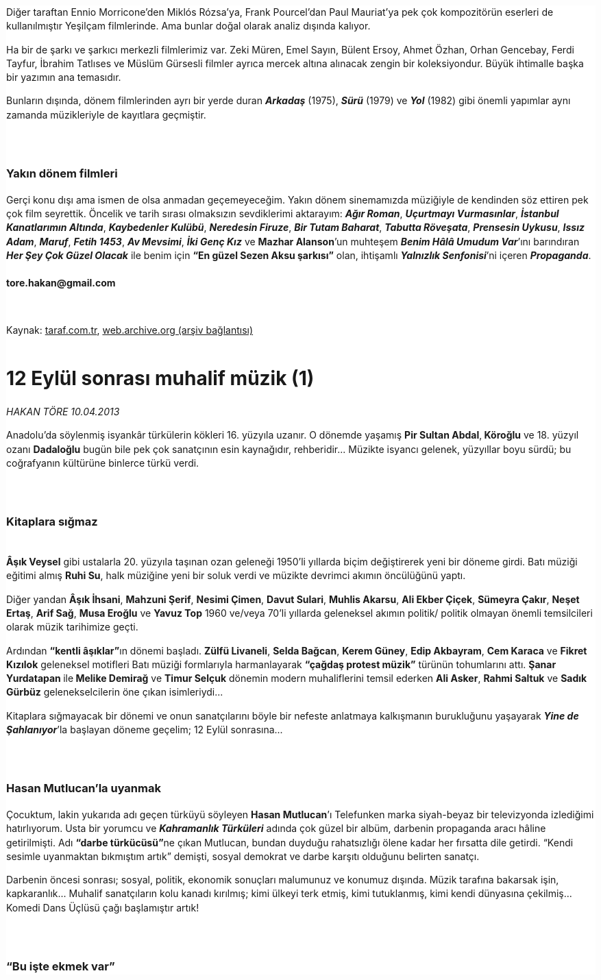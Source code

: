 <p>Diğer taraftan Ennio Morricone’den Miklós Rózsa’ya, Frank Pourcel’dan Paul Mauriat’ya pek çok kompozitörün eserleri de kullanılmıştır Yeşilçam filmlerinde. Ama bunlar doğal olarak analiz dışında kalıyor.</p>
<p>Ha bir de şarkı ve şarkıcı merkezli filmlerimiz var. Zeki Müren, Emel Sayın, Bülent Ersoy, Ahmet Özhan, Orhan Gencebay, Ferdi Tayfur, İbrahim Tatlıses ve Müslüm Gürsesli filmler ayrıca mercek altına alınacak zengin bir koleksiyondur. Büyük ihtimalle başka bir yazımın ana temasıdır.</p>
<p>Bunların dışında, dönem filmlerinden ayrı bir yerde duran <b><i>Arkadaş</i></b> (1975), <b><i>Sürü</i></b> (1979) ve <b><i>Yol</i></b> (1982) gibi önemli yapımlar aynı zamanda müzikleriyle de kayıtlara geçmiştir.<br/><br/><br/></p>
<h3>Yakın dönem filmleri</h3>
<p>Gerçi konu dışı ama ismen de olsa anmadan geçemeyeceğim. Yakın dönem sinemamızda müziğiyle de kendinden söz ettiren pek çok film seyrettik. Öncelik ve tarih sırası olmaksızın sevdiklerimi aktarayım: <b><i>Ağır Roman</i></b>, <b><i>Uçurtmayı Vurmasınlar</i></b>, <b><i>İstanbul Kanatlarımın Altında</i></b>, <b><i>Kaybedenler Kulübü</i></b>, <b><i>Neredesin Firuze</i></b>, <b><i>Bir Tutam Baharat</i></b>, <b><i>Tabutta Röveşata</i></b>, <b><i>Prensesin Uykusu</i></b>, <b><i>Issız Adam</i></b>, <b><i>Maruf</i></b>, <b><i>Fetih 1453</i></b>, <b><i>Av Mevsimi</i></b>, <b><i>İki Genç Kız</i></b> ve <b>Mazhar Alanson</b>’un muhteşem <b><i>Benim Hâlâ Umudum Var</i></b>’ını barındıran <b><i>Her Şey Çok Güzel Olacak</i></b> ile benim için <b>“En güzel Sezen Aksu şarkısı”</b> olan, ihtişamlı <b><i>Yalnızlık Senfonisi</i></b>’ni içeren <b><i>Propaganda</i></b>.<br/><br/><b>tore.hakan@gmail.com</b></p>
<p> </p>
</div>

Kaynak: [taraf.com.tr](http://www.taraf.com.tr/hakan-tore/makale-yesilcam-melodileri.htm), [web.archive.org (arşiv bağlantısı)](http://web.archive.org/web/20131107091116/http://www.taraf.com.tr/hakan-tore/makale-yesilcam-melodileri.htm)
# 12 Eylül sonrası muhalif müzik (1) 

*HAKAN TÖRE 10.04.2013*

<div class="yazi"><p>Anadolu’da söylenmiş isyankâr türkülerin kökleri 16. yüzyıla uzanır. O dönemde yaşamış <b>Pir Sultan Abdal</b>,<b> Köroğlu</b> ve 18. yüzyıl ozanı <b>Dadaloğlu</b> bugün bile pek çok sanatçının esin kaynağıdır, rehberidir... Müzikte isyancı gelenek, yüzyıllar boyu sürdü; bu coğrafyanın kültürüne binlerce türkü verdi.<br/><br/><br/></p>
<h3>Kitaplara sığmaz</h3>
<p><b><br/>Âşık Veysel</b> gibi ustalarla 20. yüzyıla taşınan ozan geleneği 1950’li yıllarda biçim değiştirerek yeni bir döneme girdi. Batı müziği eğitimi almış <b>Ruhi Su</b>, halk müziğine yeni bir soluk verdi ve müzikte devrimci akımın öncülüğünü yaptı. </p>
<p>Diğer yandan <b>Âşık İhsani</b>, <b>Mahzuni Şerif</b>, <b>Nesimi Çimen</b>, <b>Davut Sulari</b>, <b>Muhlis Akarsu</b>, <b>Ali Ekber Çiçek</b>, <b>Sümeyra Çakır</b>, <b>Neşet Ertaş</b>, <b>Arif Sağ</b>, <b>Musa Eroğlu</b> ve <b>Yavuz Top</b> 1960 ve/veya 70’li yıllarda geleneksel akımın politik/ politik olmayan önemli temsilcileri olarak müzik tarihimize geçti. </p>
<p>Ardından <b>“kentli âşıklar”</b>ın dönemi başladı. <b>Zülfü Livaneli</b>, <b>Selda Bağcan</b>, <b>Kerem Güney</b>, <b>Edip Akbayram</b>, <b>Cem Karaca</b> ve <b>Fikret Kızılok</b> geleneksel motifleri Batı müziği formlarıyla harmanlayarak <b>“çağdaş protest müzik”</b> türünün tohumlarını attı. <b>Şanar Yurdatapan </b>ile<b> Melike Demirağ</b> ve <b>Timur Selçuk</b> dönemin modern muhaliflerini temsil ederken <b>Ali Asker</b>, <b>Rahmi Saltuk</b> ve <b>Sadık Gürbüz</b> gelenekselcilerin öne çıkan isimleriydi...</p>
<p>Kitaplara sığmayacak bir dönemi ve onun sanatçılarını böyle bir nefeste anlatmaya kalkışmanın burukluğunu yaşayarak <b><i>Yine de Şahlanıyor</i></b>’la başlayan döneme geçelim; 12 Eylül sonrasına...<br/><br/><br/></p>
<h3>Hasan Mutlucan’la uyanmak</h3>
<p>Çocuktum, lakin yukarıda adı geçen türküyü söyleyen <b>Hasan Mutlucan</b>’ı Telefunken marka siyah-beyaz bir televizyonda izlediğimi hatırlıyorum. Usta bir yorumcu ve <b><i>Kahramanlık Türküleri</i></b> adında çok güzel bir albüm, darbenin propaganda aracı hâline getirilmişti. Adı <b>“darbe türkücüsü”</b>ne çıkan Mutlucan, bundan duyduğu rahatsızlığı ölene kadar her fırsatta dile getirdi. “Kendi sesimle uyanmaktan bıkmıştım artık” demişti, sosyal demokrat ve darbe karşıtı olduğunu belirten sanatçı.</p>
<p>Darbenin öncesi sonrası; sosyal, politik, ekonomik sonuçları malumunuz ve konumuz dışında. Müzik tarafına bakarsak işin, kapkaranlık... Muhalif sanatçıların kolu kanadı kırılmış; kimi ülkeyi terk etmiş, kimi tutuklanmış, kimi kendi dünyasına çekilmiş... Komedi Dans Üçlüsü çağı başlamıştır artık!<br/><br/><br/></p>
<h3>“Bu işte ekmek var”</h3>